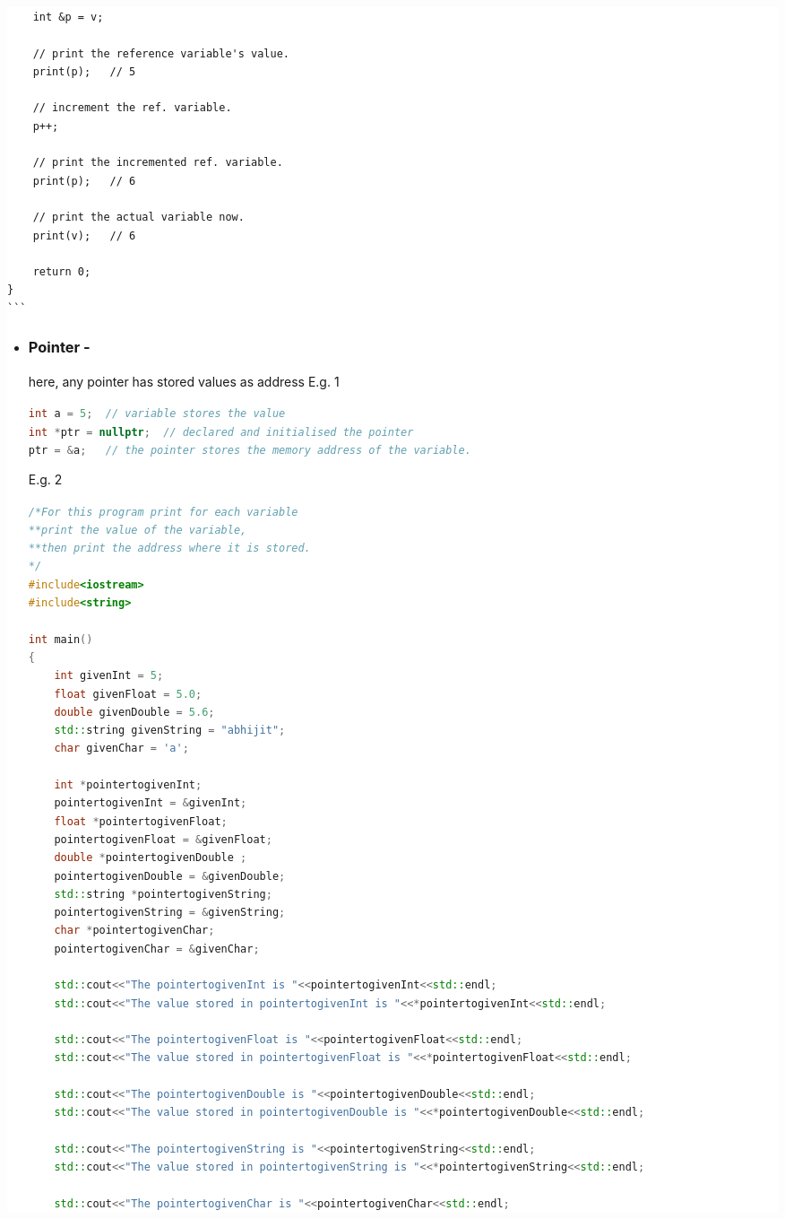 		int &p = v;

		// print the reference variable's value.
		print(p);	// 5	

		// increment the ref. variable.
		p++;	

		// print the incremented ref. variable.
		print(p);	// 6

		// print the actual variable now.
		print(v);	// 6

		return 0;
	}
	```
* ### Pointer - 
  here, any pointer has stored values as address
  E.g. 1
  ```cpp
  int a = 5;  // variable stores the value
  int *ptr = nullptr;  // declared and initialised the pointer
  ptr = &a;   // the pointer stores the memory address of the variable.
  ```  
  E.g. 2
  ```cpp
  /*For this program print for each variable
  **print the value of the variable, 
  **then print the address where it is stored. 
  */
  #include<iostream>
  #include<string>

  int main()
  {
      int givenInt = 5;
      float givenFloat = 5.0;
      double givenDouble = 5.6;
      std::string givenString = "abhijit";
      char givenChar = 'a';

      int *pointertogivenInt;
      pointertogivenInt = &givenInt;
      float *pointertogivenFloat;
      pointertogivenFloat = &givenFloat;
      double *pointertogivenDouble ;
      pointertogivenDouble = &givenDouble;
      std::string *pointertogivenString;
      pointertogivenString = &givenString;
      char *pointertogivenChar;
      pointertogivenChar = &givenChar;

      std::cout<<"The pointertogivenInt is "<<pointertogivenInt<<std::endl;
      std::cout<<"The value stored in pointertogivenInt is "<<*pointertogivenInt<<std::endl;

      std::cout<<"The pointertogivenFloat is "<<pointertogivenFloat<<std::endl;
      std::cout<<"The value stored in pointertogivenFloat is "<<*pointertogivenFloat<<std::endl;

      std::cout<<"The pointertogivenDouble is "<<pointertogivenDouble<<std::endl;
      std::cout<<"The value stored in pointertogivenDouble is "<<*pointertogivenDouble<<std::endl;

      std::cout<<"The pointertogivenString is "<<pointertogivenString<<std::endl;
      std::cout<<"The value stored in pointertogivenString is "<<*pointertogivenString<<std::endl;

      std::cout<<"The pointertogivenChar is "<<pointertogivenChar<<std::endl;
  ```
